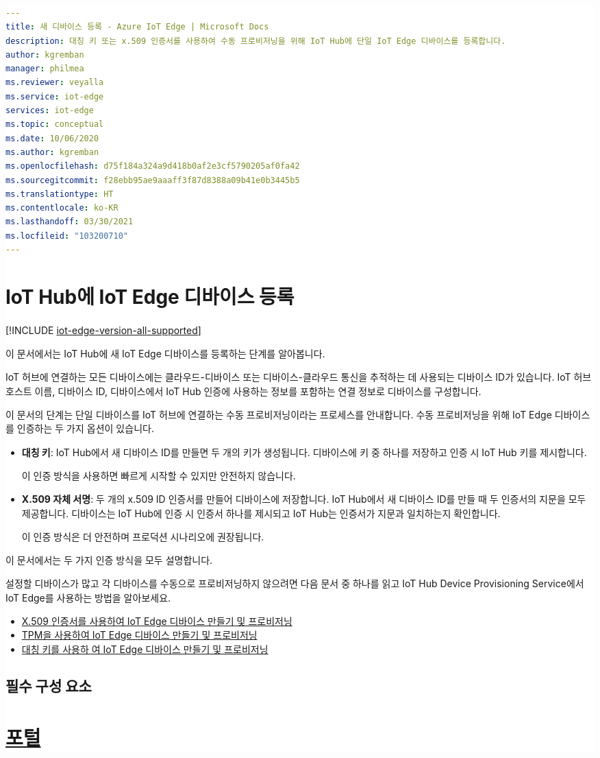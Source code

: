 ```yaml
---
title: 새 디바이스 등록 - Azure IoT Edge | Microsoft Docs
description: 대칭 키 또는 x.509 인증서를 사용하여 수동 프로비저닝을 위해 IoT Hub에 단일 IoT Edge 디바이스를 등록합니다.
author: kgremban
manager: philmea
ms.reviewer: veyalla
ms.service: iot-edge
services: iot-edge
ms.topic: conceptual
ms.date: 10/06/2020
ms.author: kgremban
ms.openlocfilehash: d75f184a324a9d418b0af2e3cf5790205af0fa42
ms.sourcegitcommit: f28ebb95ae9aaaff3f87d8388a09b41e0b3445b5
ms.translationtype: HT
ms.contentlocale: ko-KR
ms.lasthandoff: 03/30/2021
ms.locfileid: "103200710"
---
```

# <a name="register-an-iot-edge-device-in-iot-hub"></a>IoT Hub에 IoT Edge 디바이스 등록

[!INCLUDE [iot-edge-version-all-supported](../../includes/iot-edge-version-all-supported.md)]

이 문서에서는 IoT Hub에 새 IoT Edge 디바이스를 등록하는 단계를 알아봅니다.

IoT 허브에 연결하는 모든 디바이스에는 클라우드-디바이스 또는 디바이스-클라우드 통신을 추적하는 데 사용되는 디바이스 ID가 있습니다. IoT 허브 호스트 이름, 디바이스 ID, 디바이스에서 IoT Hub 인증에 사용하는 정보를 포함하는 연결 정보로 디바이스를 구성합니다.

이 문서의 단계는 단일 디바이스를 IoT 허브에 연결하는 수동 프로비저닝이라는 프로세스를 안내합니다. 수동 프로비저닝을 위해 IoT Edge 디바이스를 인증하는 두 가지 옵션이 있습니다.

* **대칭 키**: IoT Hub에서 새 디바이스 ID를 만들면 두 개의 키가 생성됩니다. 디바이스에 키 중 하나를 저장하고 인증 시 IoT Hub 키를 제시합니다.

  이 인증 방식을 사용하면 빠르게 시작할 수 있지만 안전하지 않습니다.

* **X.509 자체 서명**: 두 개의 x.509 ID 인증서를 만들어 디바이스에 저장합니다. IoT Hub에서 새 디바이스 ID를 만들 때 두 인증서의 지문을 모두 제공합니다. 디바이스는 IoT Hub에 인증 시 인증서 하나를 제시되고 IoT Hub는 인증서가 지문과 일치하는지 확인합니다.

  이 인증 방식은 더 안전하며 프로덕션 시나리오에 권장됩니다.

이 문서에서는 두 가지 인증 방식을 모두 설명합니다.

설정할 디바이스가 많고 각 디바이스를 수동으로 프로비저닝하지 않으려면 다음 문서 중 하나를 읽고 IoT Hub Device Provisioning Service에서 IoT Edge를 사용하는 방법을 알아보세요.

* [X.509 인증서를 사용하여 IoT Edge 디바이스 만들기 및 프로비저닝](how-to-auto-provision-x509-certs.md)
* [TPM을 사용하여 IoT Edge 디바이스 만들기 및 프로비저닝](how-to-auto-provision-simulated-device-linux.md)
* [대칭 키를 사용하 여 IoT Edge 디바이스 만들기 및 프로비저닝](how-to-auto-provision-symmetric-keys.md)

## <a name="prerequisites"></a>필수 구성 요소

# <a name="portal"></a>[포털](#tab/azure-portal)
